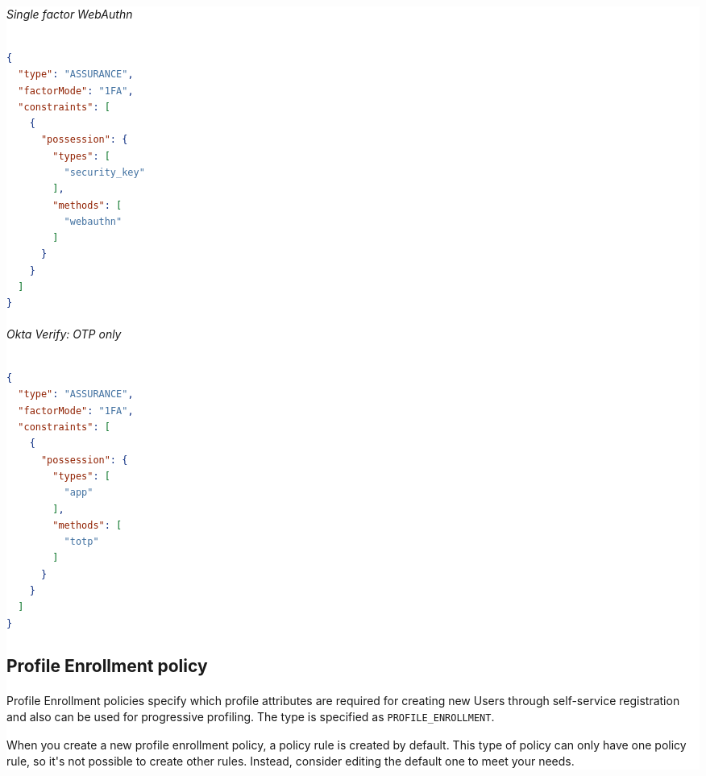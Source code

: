 ###### Single factor WebAuthn

```json
{
  "type": "ASSURANCE",
  "factorMode": "1FA",
  "constraints": [
    {
      "possession": {
        "types": [
          "security_key"
        ],
        "methods": [
          "webauthn"
        ]
      }
    }
  ]
}
```

###### Okta Verify: OTP only

```json
{
  "type": "ASSURANCE",
  "factorMode": "1FA",
  "constraints": [
    {
      "possession": {
        "types": [
          "app"
        ],
        "methods": [
          "totp"
        ]
      }
    }
  ]
}
```

## Profile Enrollment policy

<ApiLifecycle access="ie" />

Profile Enrollment policies specify which profile attributes are required for creating new Users through self-service registration and also can be used for progressive profiling. The type is specified as `PROFILE_ENROLLMENT`.

When you create a new profile enrollment policy, a policy rule is created by default. This type of policy can only have one policy rule, so it's not possible to create other rules. Instead, consider editing the default one to meet your needs.
